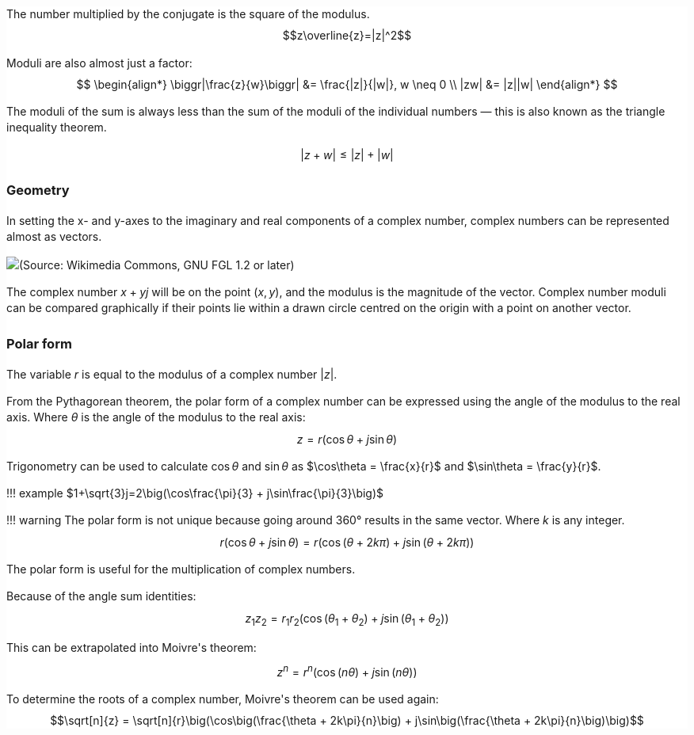 The number multiplied by the conjugate is the square of the modulus.
$$z\overline{z}=|z|^2$$

Moduli are also almost just a factor:
$$
\begin{align*}
\biggr|\frac{z}{w}\biggr| &= \frac{|z|}{|w|}, w \neq 0 \\
|zw| &= |z||w|
\end{align*}
$$

The moduli of the sum is always less than the sum of the moduli of the individual numbers — this is also known as the triangle inequality theorem.

$$|z+w| \leq |z|+|w|$$

### Geometry

In setting the x- and y-axes to the imaginary and real components of a complex number, complex numbers can be represented almost as vectors.

<img src="https://upload.wikimedia.org/wikipedia/commons/6/69/Complex_conjugate_picture.svg">(Source: Wikimedia Commons, GNU FGL 1.2 or later)</img>

The complex number $x+yj$ will be on the point $(x, y)$, and the modulus is the magnitude of the vector. Complex number moduli can be compared graphically if their points lie within a drawn circle centred on the origin with a point on another vector.

### Polar form

The variable $r$ is equal to the modulus of a complex number $|z|$.

From the Pythagorean theorem, the polar form of a complex number can be expressed using the angle of the modulus to the real axis. Where $\theta$ is the angle of the modulus to the real axis:
$$z=r(\cos\theta + j\sin\theta)$$

Trigonometry can be used to calculate $\cos\theta$ and $\sin\theta$ as $\cos\theta = \frac{x}{r}$ and $\sin\theta = \frac{y}{r}$.

!!! example
    $1+\sqrt{3}j=2\big(\cos\frac{\pi}{3} + j\sin\frac{\pi}{3}\big)$

!!! warning
    The polar form is not unique because going around 360° results in the same vector. Where $k$ is any integer.
    $$r(\cos\theta + j\sin\theta) = r(\cos(\theta+2k\pi) + j\sin(\theta+2k\pi))$$

The polar form is useful for the multiplication of complex numbers.

Because of the angle sum identities:
$$z_1z_2=r_1r_2(\cos(\theta_1+\theta_2) + j\sin(\theta_1+\theta_2))$$

This can be extrapolated into Moivre's theorem:
$$z^n=r^n(\cos(n\theta) + j\sin(n\theta))$$

To determine the roots of a complex number, Moivre's theorem can be used again:
$$\sqrt[n]{z} = \sqrt[n]{r}\big(\cos\big(\frac{\theta + 2k\pi}{n}\big) + j\sin\big(\frac{\theta + 2k\pi}{n}\big)\big)$$
